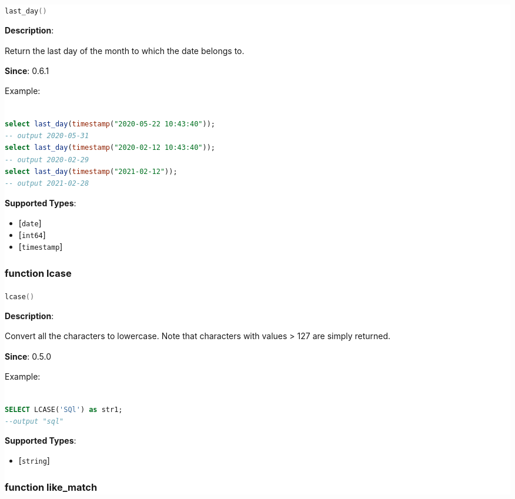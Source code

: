 ```cpp
last_day()
```

**Description**:

Return the last day of the month to which the date belongs to. 

**Since**:
0.6.1


Example:

```sql

select last_day(timestamp("2020-05-22 10:43:40"));
-- output 2020-05-31
select last_day(timestamp("2020-02-12 10:43:40"));
-- output 2020-02-29
select last_day(timestamp("2021-02-12"));
-- output 2021-02-28
```


**Supported Types**:

* [`date`]
* [`int64`]
* [`timestamp`] 

### function lcase

```cpp
lcase()
```

**Description**:

Convert all the characters to lowercase. Note that characters with values > 127 are simply returned. 

**Since**:
0.5.0


Example:

```sql

SELECT LCASE('SQl') as str1;
--output "sql"
```


**Supported Types**:

* [`string`] 

### function like_match
